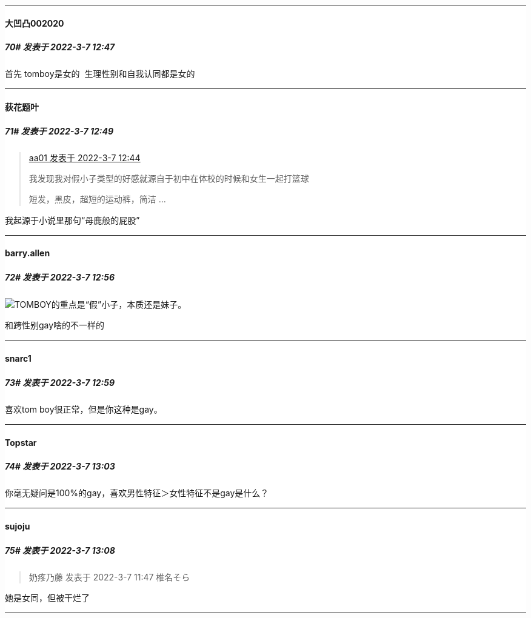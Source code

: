 *****

####  大凹凸002020  
##### 70#       发表于 2022-3-7 12:47

首先 tomboy是女的  生理性别和自我认同都是女的

*****

####  荻花题叶  
##### 71#       发表于 2022-3-7 12:49

<blockquote><a href="httphttps://bbs.saraba1st.com/2b/forum.php?mod=redirect&amp;goto=findpost&amp;pid=54949251&amp;ptid=2056442" target="_blank">aa01 发表于 2022-3-7 12:44</a>

我发现我对假小子类型的好感就源自于初中在体校的时候和女生一起打篮球

短发，黑皮，超短的运动裤，简洁 ...</blockquote>
我起源于小说里那句“母鹿般的屁股”

*****

####  barry.allen  
##### 72#       发表于 2022-3-7 12:56

<img src="https://static.saraba1st.com/image/smiley/face2017/037.png" referrerpolicy="no-referrer">TOMBOY的重点是“假”小子，本质还是妹子。

和跨性别gay啥的不一样的

*****

####  snarc1  
##### 73#       发表于 2022-3-7 12:59

喜欢tom boy很正常，但是你这种是gay。

*****

####  Topstar  
##### 74#       发表于 2022-3-7 13:03

你毫无疑问是100%的gay，喜欢男性特征＞女性特征不是gay是什么？



*****

####  sujoju  
##### 75#       发表于 2022-3-7 13:08

<blockquote>奶疼乃藤 发表于 2022-3-7 11:47
椎名そら</blockquote>
她是女同，但被干烂了

*****
